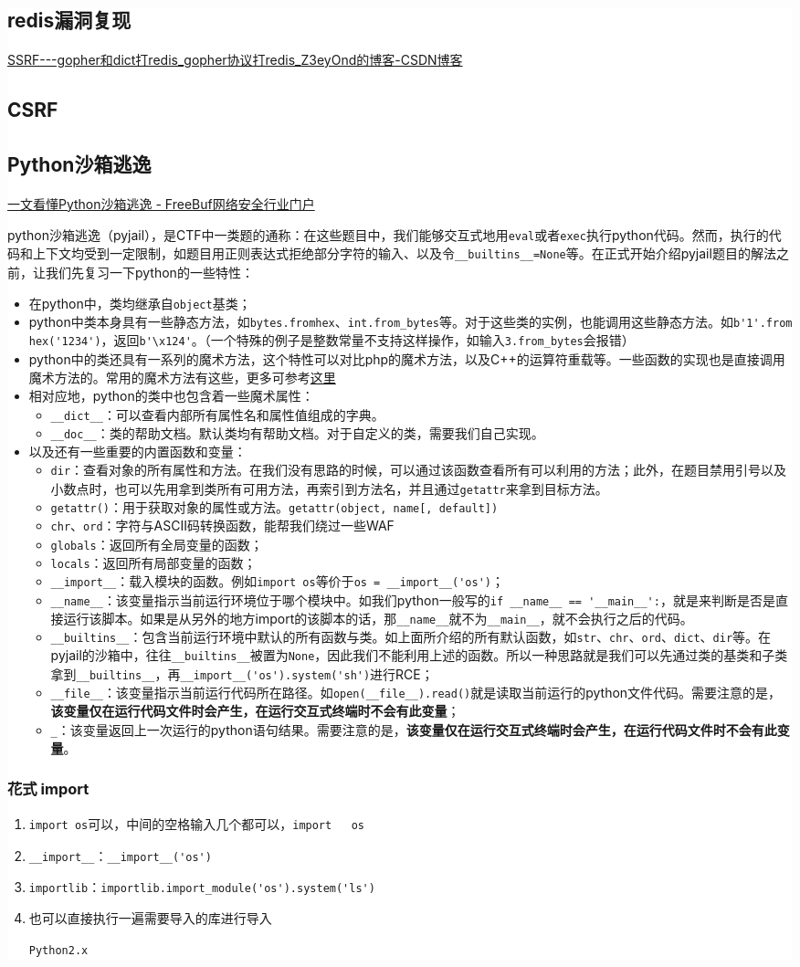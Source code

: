 ## redis漏洞复现

[SSRF---gopher和dict打redis_gopher协议打redis_Z3eyOnd的博客-CSDN博客](https://blog.csdn.net/unexpectedthing/article/details/121667613)



## CSRF



## Python沙箱逃逸

[一文看懂Python沙箱逃逸 - FreeBuf网络安全行业门户](https://www.freebuf.com/articles/system/203208.html)

python沙箱逃逸（pyjail），是CTF中一类题的通称：在这些题目中，我们能够交互式地用`eval`或者`exec`执行python代码。然而，执行的代码和上下文均受到一定限制，如题目用正则表达式拒绝部分字符的输入、以及令`__builtins__=None`等。在正式开始介绍pyjail题目的解法之前，让我们先复习一下python的一些特性：

- 在python中，类均继承自`object`基类；
- python中类本身具有一些静态方法，如`bytes.fromhex`、`int.from_bytes`等。对于这些类的实例，也能调用这些静态方法。如`b'1'.fromhex('1234')`，返回`b'\x124'`。（一个特殊的例子是整数常量不支持这样操作，如输入`3.from_bytes`会报错）
- python中的类还具有一系列的魔术方法，这个特性可以对比php的魔术方法，以及C++的运算符重载等。一些函数的实现也是直接调用魔术方法的。常用的魔术方法有这些，更多可参考[这里](https://www.bing.com/search?q=python魔术方法&form=ANNTH1&refig=a9a53b48d6164751abc23a6515e40220)
- 相对应地，python的类中也包含着一些魔术属性：
  - `__dict__`：可以查看内部所有属性名和属性值组成的字典。
  - `__doc__`：类的帮助文档。默认类均有帮助文档。对于自定义的类，需要我们自己实现。
- 以及还有一些重要的内置函数和变量：
  - `dir`：查看对象的所有属性和方法。在我们没有思路的时候，可以通过该函数查看所有可以利用的方法；此外，在题目禁用引号以及小数点时，也可以先用拿到类所有可用方法，再索引到方法名，并且通过`getattr`来拿到目标方法。
  - `getattr()`：用于获取对象的属性或方法。`getattr(object, name[, default])`
  - `chr`、`ord`：字符与ASCII码转换函数，能帮我们绕过一些WAF
  - `globals`：返回所有全局变量的函数；
  - `locals`：返回所有局部变量的函数；
  - `__import__`：载入模块的函数。例如`import os`等价于`os = __import__('os')`；
  - `__name__`：该变量指示当前运行环境位于哪个模块中。如我们python一般写的`if __name__ == '__main__':`，就是来判断是否是直接运行该脚本。如果是从另外的地方import的该脚本的话，那`__name__`就不为`__main__`，就不会执行之后的代码。
  - `__builtins__`：包含当前运行环境中默认的所有函数与类。如上面所介绍的所有默认函数，如`str`、`chr`、`ord`、`dict`、`dir`等。在pyjail的沙箱中，往往`__builtins__`被置为`None`，因此我们不能利用上述的函数。所以一种思路就是我们可以先通过类的基类和子类拿到`__builtins__`，再`__import__('os').system('sh')`进行RCE；
  - `__file__`：该变量指示当前运行代码所在路径。如`open(__file__).read()`就是读取当前运行的python文件代码。需要注意的是，**该变量仅在运行代码文件时会产生，在运行交互式终端时不会有此变量**；
  - `_`：该变量返回上一次运行的python语句结果。需要注意的是，**该变量仅在运行交互式终端时会产生，在运行代码文件时不会有此变量**。

### 花式 import

1. `import os`可以，中间的空格输入几个都可以，`import   os`

2. `__import__`：`__import__('os')`

3.  `importlib`：`importlib.import_module('os').system('ls')`

4. 也可以直接执行一遍需要导入的库进行导入

   `Python2.x`
